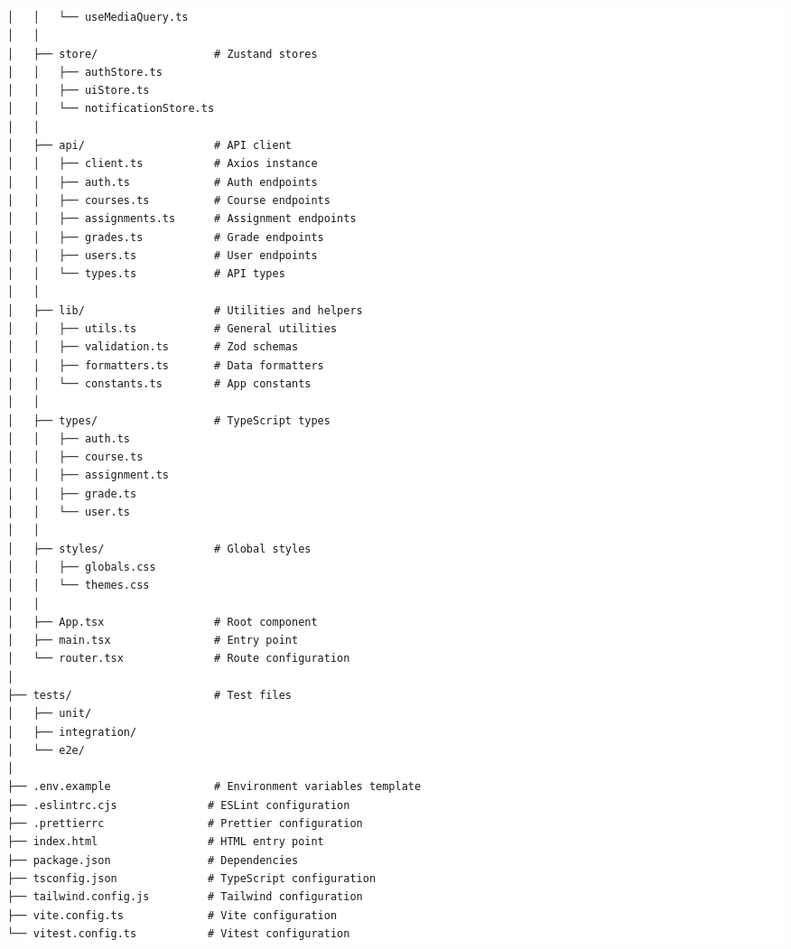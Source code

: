 ```
│   │   └── useMediaQuery.ts
│   │
│   ├── store/                  # Zustand stores
│   │   ├── authStore.ts
│   │   ├── uiStore.ts
│   │   └── notificationStore.ts
│   │
│   ├── api/                    # API client
│   │   ├── client.ts           # Axios instance
│   │   ├── auth.ts             # Auth endpoints
│   │   ├── courses.ts          # Course endpoints
│   │   ├── assignments.ts      # Assignment endpoints
│   │   ├── grades.ts           # Grade endpoints
│   │   ├── users.ts            # User endpoints
│   │   └── types.ts            # API types
│   │
│   ├── lib/                    # Utilities and helpers
│   │   ├── utils.ts            # General utilities
│   │   ├── validation.ts       # Zod schemas
│   │   ├── formatters.ts       # Data formatters
│   │   └── constants.ts        # App constants
│   │
│   ├── types/                  # TypeScript types
│   │   ├── auth.ts
│   │   ├── course.ts
│   │   ├── assignment.ts
│   │   ├── grade.ts
│   │   └── user.ts
│   │
│   ├── styles/                 # Global styles
│   │   ├── globals.css
│   │   └── themes.css
│   │
│   ├── App.tsx                 # Root component
│   ├── main.tsx                # Entry point
│   └── router.tsx              # Route configuration
│
├── tests/                      # Test files
│   ├── unit/
│   ├── integration/
│   └── e2e/
│
├── .env.example                # Environment variables template
├── .eslintrc.cjs              # ESLint configuration
├── .prettierrc                # Prettier configuration
├── index.html                 # HTML entry point
├── package.json               # Dependencies
├── tsconfig.json              # TypeScript configuration
├── tailwind.config.js         # Tailwind configuration
├── vite.config.ts             # Vite configuration
└── vitest.config.ts           # Vitest configuration
```
